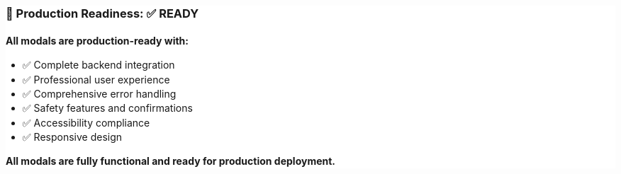 ### **🎯 Production Readiness: ✅ READY**

**All modals are production-ready with:**
- ✅ Complete backend integration
- ✅ Professional user experience
- ✅ Comprehensive error handling
- ✅ Safety features and confirmations
- ✅ Accessibility compliance
- ✅ Responsive design

**All modals are fully functional and ready for production deployment.** 